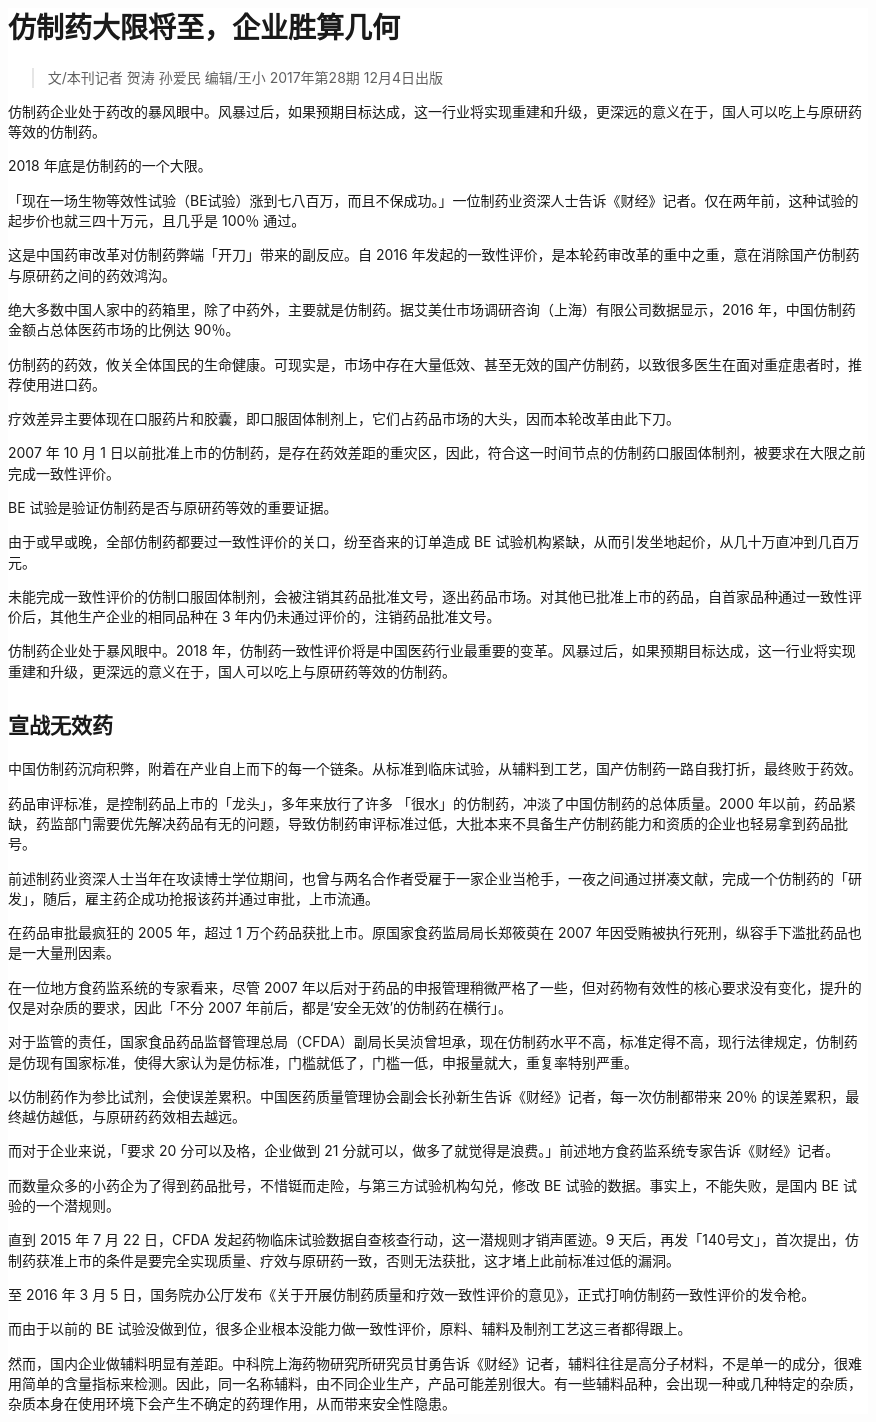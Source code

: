 # 仿制药大限将至，企业胜算几何
> 文/本刊记者 贺涛 孙爱民 编辑/王小
2017年第28期 12月4日出版

仿制药企业处于药改的暴风眼中。风暴过后，如果预期目标达成，这一行业将实现重建和升级，更深远的意义在于，国人可以吃上与原研药等效的仿制药。

2018 年底是仿制药的一个大限。

「现在一场生物等效性试验（BE试验）涨到七八百万，而且不保成功。」一位制药业资深人士告诉《财经》记者。仅在两年前，这种试验的起步价也就三四十万元，且几乎是 100％ 通过。

这是中国药审改革对仿制药弊端「开刀」带来的副反应。自 2016 年发起的一致性评价，是本轮药审改革的重中之重，意在消除国产仿制药与原研药之间的药效鸿沟。

绝大多数中国人家中的药箱里，除了中药外，主要就是仿制药。据艾美仕市场调研咨询（上海）有限公司数据显示，2016 年，中国仿制药金额占总体医药市场的比例达 90％。

仿制药的药效，攸关全体国民的生命健康。可现实是，市场中存在大量低效、甚至无效的国产仿制药，以致很多医生在面对重症患者时，推荐使用进口药。

疗效差异主要体现在口服药片和胶囊，即口服固体制剂上，它们占药品市场的大头，因而本轮改革由此下刀。

2007 年 10 月 1 日以前批准上市的仿制药，是存在药效差距的重灾区，因此，符合这一时间节点的仿制药口服固体制剂，被要求在大限之前完成一致性评价。

BE 试验是验证仿制药是否与原研药等效的重要证据。

由于或早或晚，全部仿制药都要过一致性评价的关口，纷至沓来的订单造成 BE 试验机构紧缺，从而引发坐地起价，从几十万直冲到几百万元。

未能完成一致性评价的仿制口服固体制剂，会被注销其药品批准文号，逐出药品市场。对其他已批准上市的药品，自首家品种通过一致性评价后，其他生产企业的相同品种在 3 年内仍未通过评价的，注销药品批准文号。

仿制药企业处于暴风眼中。2018 年，仿制药一致性评价将是中国医药行业最重要的变革。风暴过后，如果预期目标达成，这一行业将实现重建和升级，更深远的意义在于，国人可以吃上与原研药等效的仿制药。

## 宣战无效药

中国仿制药沉疴积弊，附着在产业自上而下的每一个链条。从标准到临床试验，从辅料到工艺，国产仿制药一路自我打折，最终败于药效。

药品审评标准，是控制药品上市的「龙头」，多年来放行了许多 「很水」的仿制药，冲淡了中国仿制药的总体质量。2000 年以前，药品紧缺，药监部门需要优先解决药品有无的问题，导致仿制药审评标准过低，大批本来不具备生产仿制药能力和资质的企业也轻易拿到药品批号。

前述制药业资深人士当年在攻读博士学位期间，也曾与两名合作者受雇于一家企业当枪手，一夜之间通过拼凑文献，完成一个仿制药的「研发」，随后，雇主药企成功抢报该药并通过审批，上市流通。

在药品审批最疯狂的 2005 年，超过 1 万个药品获批上市。原国家食药监局局长郑筱萸在 2007 年因受贿被执行死刑，纵容手下滥批药品也是一大量刑因素。

在一位地方食药监系统的专家看来，尽管 2007 年以后对于药品的申报管理稍微严格了一些，但对药物有效性的核心要求没有变化，提升的仅是对杂质的要求，因此「不分 2007 年前后，都是‘安全无效’的仿制药在横行」。

对于监管的责任，国家食品药品监督管理总局（CFDA）副局长吴浈曾坦承，现在仿制药水平不高，标准定得不高，现行法律规定，仿制药是仿现有国家标准，使得大家认为是仿标准，门槛就低了，门槛一低，申报量就大，重复率特别严重。

以仿制药作为参比试剂，会使误差累积。中国医药质量管理协会副会长孙新生告诉《财经》记者，每一次仿制都带来 20％ 的误差累积，最终越仿越低，与原研药药效相去越远。

而对于企业来说，「要求 20 分可以及格，企业做到 21 分就可以，做多了就觉得是浪费。」前述地方食药监系统专家告诉《财经》记者。

而数量众多的小药企为了得到药品批号，不惜铤而走险，与第三方试验机构勾兑，修改 BE 试验的数据。事实上，不能失败，是国内 BE 试验的一个潜规则。

直到 2015 年 7 月 22 日，CFDA 发起药物临床试验数据自查核查行动，这一潜规则才销声匿迹。9 天后，再发「140号文」，首次提出，仿制药获准上市的条件是要完全实现质量、疗效与原研药一致，否则无法获批，这才堵上此前标准过低的漏洞。

至 2016 年 3 月 5 日，国务院办公厅发布《关于开展仿制药质量和疗效一致性评价的意见》，正式打响仿制药一致性评价的发令枪。

而由于以前的 BE 试验没做到位，很多企业根本没能力做一致性评价，原料、辅料及制剂工艺这三者都得跟上。

然而，国内企业做辅料明显有差距。中科院上海药物研究所研究员甘勇告诉《财经》记者，辅料往往是高分子材料，不是单一的成分，很难用简单的含量指标来检测。因此，同一名称辅料，由不同企业生产，产品可能差别很大。有一些辅料品种，会出现一种或几种特定的杂质，杂质本身在使用环境下会产生不确定的药理作用，从而带来安全性隐患。
